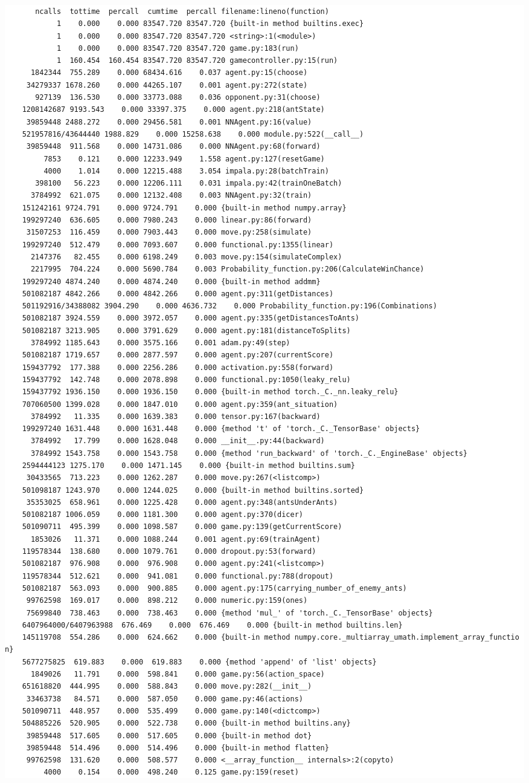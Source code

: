            ncalls  tottime  percall  cumtime  percall filename:lineno(function)
                1    0.000    0.000 83547.720 83547.720 {built-in method builtins.exec}
                1    0.000    0.000 83547.720 83547.720 <string>:1(<module>)
                1    0.000    0.000 83547.720 83547.720 game.py:183(run)
                1  160.454  160.454 83547.720 83547.720 gamecontroller.py:15(run)
          1842344  755.289    0.000 68434.616    0.037 agent.py:15(choose)
         34279337 1678.260    0.000 44265.107    0.001 agent.py:272(state)
           927139  136.530    0.000 33773.088    0.036 opponent.py:31(choose)
        1208142687 9193.543    0.000 33397.375    0.000 agent.py:218(antState)
         39859448 2488.272    0.000 29456.581    0.001 NNAgent.py:16(value)
        521957816/43644440 1988.829    0.000 15258.638    0.000 module.py:522(__call__)
         39859448  911.568    0.000 14731.086    0.000 NNAgent.py:68(forward)
             7853    0.121    0.000 12233.949    1.558 agent.py:127(resetGame)
             4000    1.014    0.000 12215.488    3.054 impala.py:28(batchTrain)
           398100   56.223    0.000 12206.111    0.031 impala.py:42(trainOneBatch)
          3784992  621.075    0.000 12132.408    0.003 NNAgent.py:32(train)
        151242161 9724.791    0.000 9724.791    0.000 {built-in method numpy.array}
        199297240  636.605    0.000 7980.243    0.000 linear.py:86(forward)
         31507253  116.459    0.000 7903.443    0.000 move.py:258(simulate)
        199297240  512.479    0.000 7093.607    0.000 functional.py:1355(linear)
          2147376   82.455    0.000 6198.249    0.003 move.py:154(simulateComplex)
          2217995  704.224    0.000 5690.784    0.003 Probability_function.py:206(CalculateWinChance)
        199297240 4874.240    0.000 4874.240    0.000 {built-in method addmm}
        501082187 4842.266    0.000 4842.266    0.000 agent.py:311(getDistances)
        501192916/34388082 3904.290    0.000 4636.732    0.000 Probability_function.py:196(Combinations)
        501082187 3924.559    0.000 3972.057    0.000 agent.py:335(getDistancesToAnts)
        501082187 3213.905    0.000 3791.629    0.000 agent.py:181(distanceToSplits)
          3784992 1185.643    0.000 3575.166    0.001 adam.py:49(step)
        501082187 1719.657    0.000 2877.597    0.000 agent.py:207(currentScore)
        159437792  177.388    0.000 2256.286    0.000 activation.py:558(forward)
        159437792  142.748    0.000 2078.898    0.000 functional.py:1050(leaky_relu)
        159437792 1936.150    0.000 1936.150    0.000 {built-in method torch._C._nn.leaky_relu}
        707060500 1399.028    0.000 1847.010    0.000 agent.py:359(ant_situation)
          3784992   11.335    0.000 1639.383    0.000 tensor.py:167(backward)
        199297240 1631.448    0.000 1631.448    0.000 {method 't' of 'torch._C._TensorBase' objects}
          3784992   17.799    0.000 1628.048    0.000 __init__.py:44(backward)
          3784992 1543.758    0.000 1543.758    0.000 {method 'run_backward' of 'torch._C._EngineBase' objects}
        2594444123 1275.170    0.000 1471.145    0.000 {built-in method builtins.sum}
         30433565  713.223    0.000 1262.287    0.000 move.py:267(<listcomp>)
        501098187 1243.970    0.000 1244.025    0.000 {built-in method builtins.sorted}
         35353025  658.961    0.000 1225.428    0.000 agent.py:348(antsUnderAnts)
        501082187 1006.059    0.000 1181.300    0.000 agent.py:370(dicer)
        501090711  495.399    0.000 1098.587    0.000 game.py:139(getCurrentScore)
          1853026   11.371    0.000 1088.244    0.001 agent.py:69(trainAgent)
        119578344  138.680    0.000 1079.761    0.000 dropout.py:53(forward)
        501082187  976.908    0.000  976.908    0.000 agent.py:241(<listcomp>)
        119578344  512.621    0.000  941.081    0.000 functional.py:788(dropout)
        501082187  563.093    0.000  900.885    0.000 agent.py:175(carrying_number_of_enemy_ants)
         99762598  169.017    0.000  898.212    0.000 numeric.py:159(ones)
         75699840  738.463    0.000  738.463    0.000 {method 'mul_' of 'torch._C._TensorBase' objects}
        6407964000/6407963988  676.469    0.000  676.469    0.000 {built-in method builtins.len}
        145119708  554.286    0.000  624.662    0.000 {built-in method numpy.core._multiarray_umath.implement_array_function}
        5677275825  619.883    0.000  619.883    0.000 {method 'append' of 'list' objects}
          1849026   11.791    0.000  598.841    0.000 game.py:56(action_space)
        651618820  444.995    0.000  588.843    0.000 move.py:282(__init__)
         33463738   84.571    0.000  587.050    0.000 game.py:46(actions)
        501090711  448.957    0.000  535.499    0.000 game.py:140(<dictcomp>)
        504885226  520.905    0.000  522.738    0.000 {built-in method builtins.any}
         39859448  517.605    0.000  517.605    0.000 {built-in method dot}
         39859448  514.496    0.000  514.496    0.000 {built-in method flatten}
         99762598  131.620    0.000  508.577    0.000 <__array_function__ internals>:2(copyto)
             4000    0.154    0.000  498.240    0.125 game.py:159(reset)